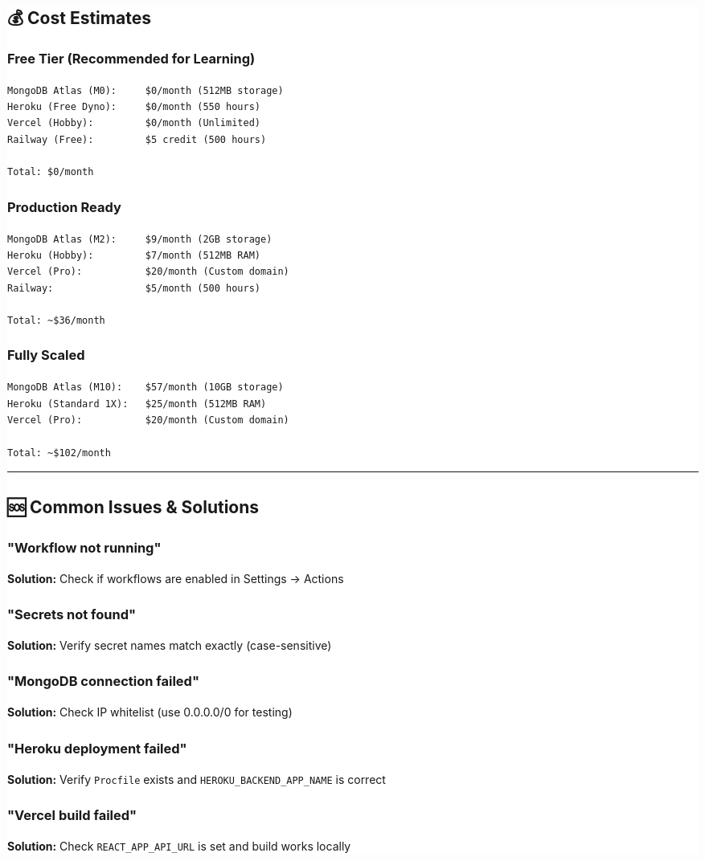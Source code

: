 ## 💰 Cost Estimates

### Free Tier (Recommended for Learning)
```
MongoDB Atlas (M0):     $0/month (512MB storage)
Heroku (Free Dyno):     $0/month (550 hours)
Vercel (Hobby):         $0/month (Unlimited)
Railway (Free):         $5 credit (500 hours)

Total: $0/month
```

### Production Ready
```
MongoDB Atlas (M2):     $9/month (2GB storage)
Heroku (Hobby):         $7/month (512MB RAM)
Vercel (Pro):           $20/month (Custom domain)
Railway:                $5/month (500 hours)

Total: ~$36/month
```

### Fully Scaled
```
MongoDB Atlas (M10):    $57/month (10GB storage)
Heroku (Standard 1X):   $25/month (512MB RAM)
Vercel (Pro):           $20/month (Custom domain)

Total: ~$102/month
```

---

## 🆘 Common Issues & Solutions

### "Workflow not running"
**Solution:** Check if workflows are enabled in Settings → Actions

### "Secrets not found"
**Solution:** Verify secret names match exactly (case-sensitive)

### "MongoDB connection failed"
**Solution:** Check IP whitelist (use 0.0.0.0/0 for testing)

### "Heroku deployment failed"
**Solution:** Verify `Procfile` exists and `HEROKU_BACKEND_APP_NAME` is correct

### "Vercel build failed"
**Solution:** Check `REACT_APP_API_URL` is set and build works locally
